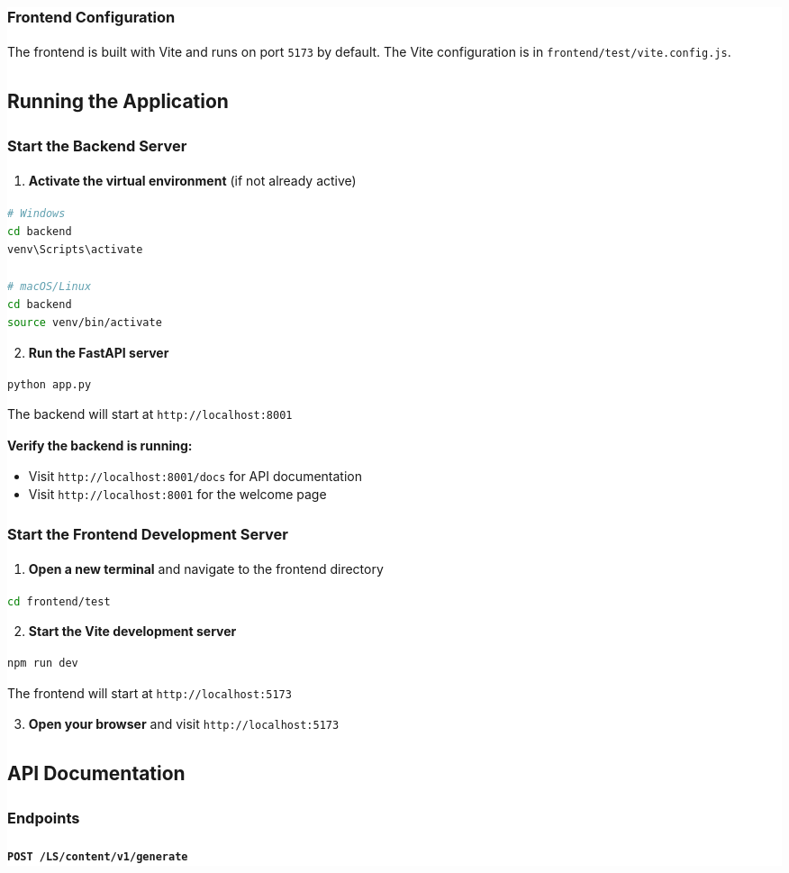 ### Frontend Configuration

The frontend is built with Vite and runs on port `5173` by default. The Vite configuration is in `frontend/test/vite.config.js`.

## Running the Application

### Start the Backend Server

1. **Activate the virtual environment** (if not already active)

```bash
# Windows
cd backend
venv\Scripts\activate

# macOS/Linux
cd backend
source venv/bin/activate
```

2. **Run the FastAPI server**

```bash
python app.py
```

The backend will start at `http://localhost:8001`

**Verify the backend is running:**
- Visit `http://localhost:8001/docs` for API documentation
- Visit `http://localhost:8001` for the welcome page

### Start the Frontend Development Server

1. **Open a new terminal** and navigate to the frontend directory

```bash
cd frontend/test
```

2. **Start the Vite development server**

```bash
npm run dev
```

The frontend will start at `http://localhost:5173`

3. **Open your browser** and visit `http://localhost:5173`

## API Documentation

### Endpoints

#### `POST /LS/content/v1/generate`
